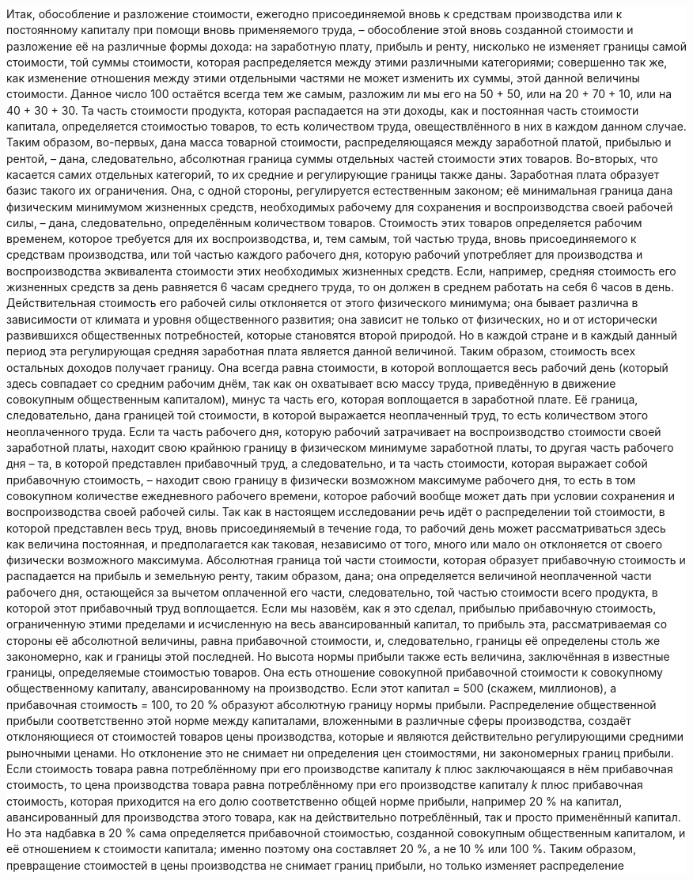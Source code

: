 Итак, обособление и разложение стоимости, ежегодно присоединяемой вновь к средствам производства или к постоянному капиталу при помощи вновь применяемого труда, – обособление этой вновь созданной стоимости и разложение её на различные формы дохода: на заработную плату, прибыль и ренту, нисколько не изменяет границы самой стоимости, той суммы стоимости, которая распределяется между этими различными категориями; совершенно так же, как изменение отношения между этими отдельными частями не может изменить их суммы, этой данной величины стоимости. Данное число 100 остаётся всегда тем же самым, разложим ли мы его на 50 + 50, или на 20 + 70 + 10, или на 40 + 30 + 30. Та часть стоимости продукта, которая распадается на эти доходы, как и постоянная часть стоимости капитала, определяется стоимостью товаров, то есть количеством труда, овеществлённого в них в каждом данном случае. Таким образом, во-первых, дана масса товарной стоимости, распределяющаяся между заработной платой, прибылью и рентой, – дана, следовательно, абсолютная граница суммы отдельных частей стоимости этих товаров. Во-вторых, что касается самих отдельных категорий, то их средние и регулирующие границы также даны. Заработная плата образует базис такого их ограничения. Она, с одной стороны, регулируется естественным законом; её минимальная граница дана физическим минимумом жизненных средств, необходимых рабочему для сохранения и воспроизводства своей рабочей силы, – дана, следовательно, определённым количеством товаров. Стоимость этих товаров определяется рабочим временем, которое требуется для их воспроизводства, и, тем самым, той частью труда, вновь присоединяемого к средствам производства, или той частью каждого рабочего дня, которую рабочий употребляет для производства и воспроизводства эквивалента стоимости этих необходимых жизненных средств. Если, например, средняя стоимость его жизненных средств за день равняется 6 часам среднего труда, то он должен в среднем работать на себя 6 часов в день. Действительная стоимость его рабочей силы отклоняется от этого физического минимума; она бывает различна в зависимости от климата и уровня общественного развития; она зависит не только от физических, но и от исторически развившихся общественных потребностей, которые становятся второй природой. Но в каждой стране и в каждый данный период эта регулирующая средняя заработная плата является данной величиной. Таким образом, стоимость всех остальных доходов получает границу. Она всегда равна стоимости, в которой воплощается весь рабочий день (который здесь совпадает со средним рабочим днём, так как он охватывает всю массу труда, приведённую в движение совокупным общественным капиталом), минус та часть его, которая воплощается в заработной плате. Её граница, следовательно, дана границей той стоимости, в которой выражается неоплаченный труд, то есть количеством этого неоплаченного труда. Если та часть рабочего дня, которую рабочий затрачивает на воспроизводство стоимости своей заработной платы, находит свою крайнюю границу в физическом минимуме заработной платы, то другая часть рабочего дня – та, в которой представлен прибавочный труд, а следовательно, и та часть стоимости, которая выражает собой прибавочную стоимость, – находит свою границу в физически возможном максимуме рабочего дня, то есть в том совокупном количестве ежедневного рабочего времени, которое рабочий вообще может дать при условии сохранения и воспроизводства своей рабочей силы. Так как в настоящем исследовании речь идёт о распределении той стоимости, в которой представлен весь труд, вновь присоединяемый в течение года, то рабочий день может рассматриваться здесь как величина постоянная, и предполагается как таковая, независимо от того, много или мало он отклоняется от своего физически возможного максимума. Абсолютная граница той части стоимости, которая образует прибавочную стоимость и распадается на прибыль и земельную ренту, таким образом, дана; она определяется величиной неоплаченной части рабочего дня, остающейся за вычетом оплаченной его части, следовательно, той частью стоимости всего продукта, в которой этот прибавочный труд воплощается. Если мы назовём, как я это сделал, прибылью прибавочную стоимость, ограниченную этими пределами и исчисленную на весь авансированный капитал, то прибыль эта, рассматриваемая со стороны её абсолютной величины, равна прибавочной стоимости, и, следовательно, границы её определены столь же закономерно, как и границы этой последней. Но высота нормы прибыли также есть величина, заключённая в известные границы, определяемые стоимостью товаров. Она есть отношение совокупной прибавочной стоимости к совокупному общественному капиталу, авансированному на производство. Если этот капитал = 500 (скажем, миллионов), а прибавочная стоимость = 100, то 20 % образуют абсолютную границу нормы прибыли. Распределение общественной прибыли соответственно этой норме между капиталами, вложенными в различные сферы производства, создаёт отклоняющиеся от стоимостей товаров цены производства, которые и являются действительно регулирующими средними рыночными ценами. Но отклонение это не снимает ни определения цен стоимостями, ни закономерных границ прибыли. Если стоимость товара равна потреблённому при его производстве капиталу _k_ плюс заключающаяся в нём прибавочная стоимость, то цена производства товара равна потреблённому при его производстве капиталу _k_ плюс прибавочная стоимость, которая приходится на его долю соответственно общей норме прибыли, например 20 % на капитал, авансированный для производства этого товара, как на действительно потреблённый, так и просто применённый капитал. Но эта надбавка в 20 % сама определяется прибавочной стоимостью, созданной совокупным общественным капиталом, и её отношением к стоимости капитала; именно поэтому она составляет 20 %, а не 10 % или 100 %. Таким образом, превращение стоимостей в цены производства не снимает границ прибыли, но только изменяет распределение